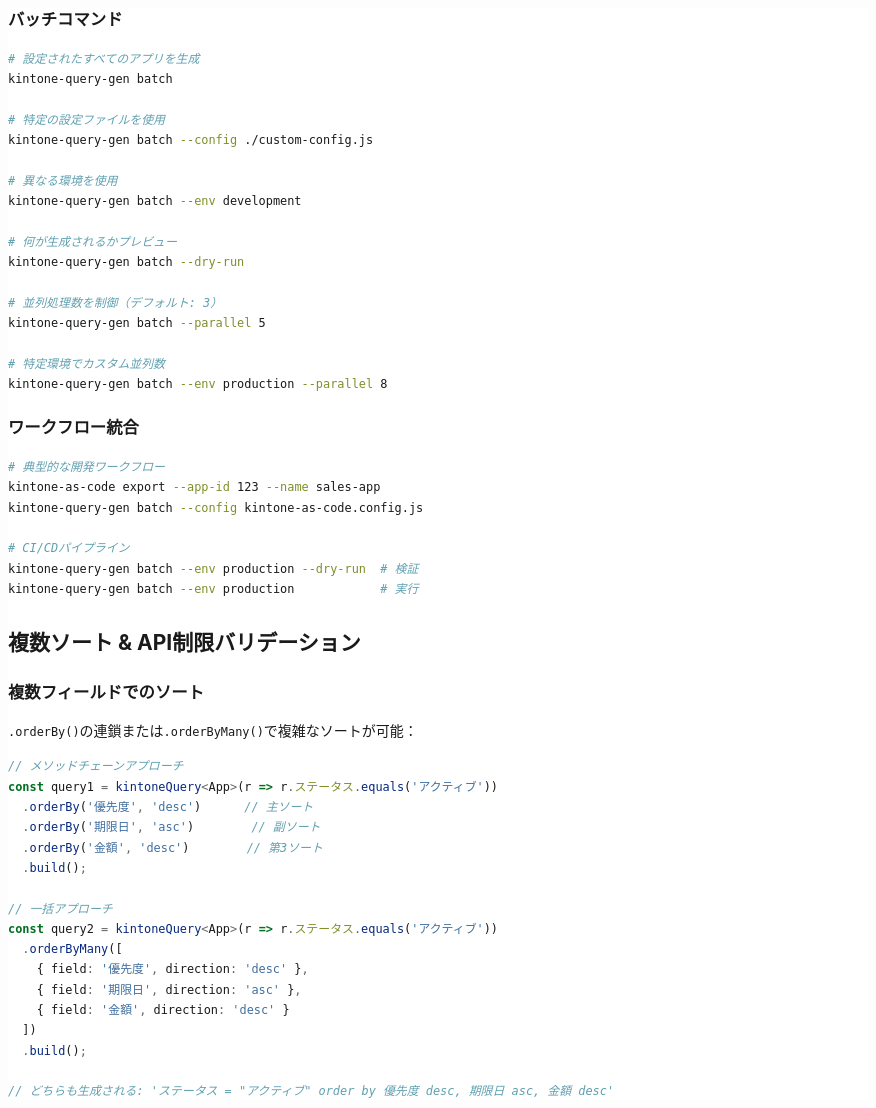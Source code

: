 ### バッチコマンド

```bash
# 設定されたすべてのアプリを生成
kintone-query-gen batch

# 特定の設定ファイルを使用
kintone-query-gen batch --config ./custom-config.js

# 異なる環境を使用
kintone-query-gen batch --env development

# 何が生成されるかプレビュー
kintone-query-gen batch --dry-run

# 並列処理数を制御（デフォルト: 3）
kintone-query-gen batch --parallel 5

# 特定環境でカスタム並列数
kintone-query-gen batch --env production --parallel 8
```

### ワークフロー統合

```bash
# 典型的な開発ワークフロー
kintone-as-code export --app-id 123 --name sales-app
kintone-query-gen batch --config kintone-as-code.config.js

# CI/CDパイプライン
kintone-query-gen batch --env production --dry-run  # 検証
kintone-query-gen batch --env production            # 実行
```

## 複数ソート & API制限バリデーション

### 複数フィールドでのソート

`.orderBy()`の連鎖または`.orderByMany()`で複雑なソートが可能：

```typescript
// メソッドチェーンアプローチ
const query1 = kintoneQuery<App>(r => r.ステータス.equals('アクティブ'))
  .orderBy('優先度', 'desc')      // 主ソート
  .orderBy('期限日', 'asc')        // 副ソート  
  .orderBy('金額', 'desc')        // 第3ソート
  .build();

// 一括アプローチ
const query2 = kintoneQuery<App>(r => r.ステータス.equals('アクティブ'))
  .orderByMany([
    { field: '優先度', direction: 'desc' },
    { field: '期限日', direction: 'asc' },
    { field: '金額', direction: 'desc' }
  ])
  .build();

// どちらも生成される: 'ステータス = "アクティブ" order by 優先度 desc, 期限日 asc, 金額 desc'
```
